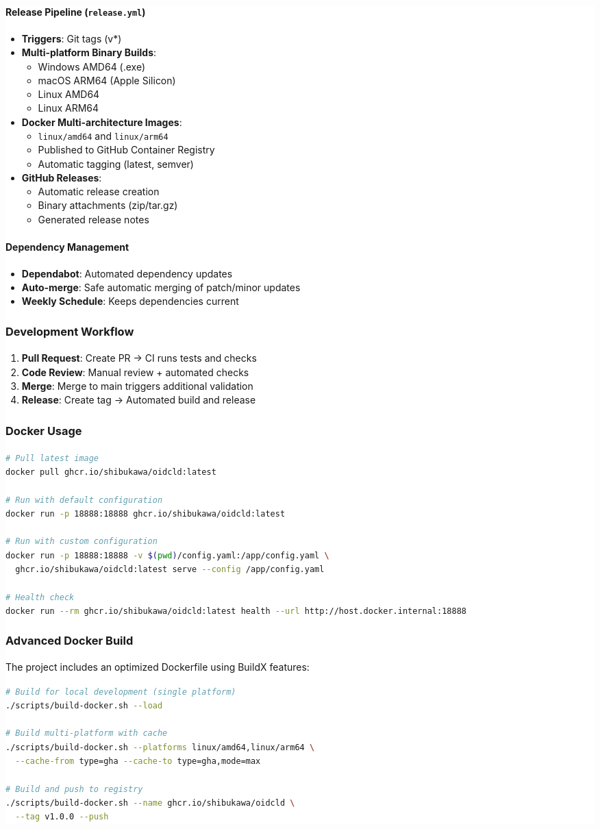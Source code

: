 #### **Release Pipeline (`release.yml`)**
- **Triggers**: Git tags (v*)
- **Multi-platform Binary Builds**:
  - Windows AMD64 (.exe)
  - macOS ARM64 (Apple Silicon)
  - Linux AMD64
  - Linux ARM64
- **Docker Multi-architecture Images**:
  - `linux/amd64` and `linux/arm64`
  - Published to GitHub Container Registry
  - Automatic tagging (latest, semver)
- **GitHub Releases**:
  - Automatic release creation
  - Binary attachments (zip/tar.gz)
  - Generated release notes

#### **Dependency Management**
- **Dependabot**: Automated dependency updates
- **Auto-merge**: Safe automatic merging of patch/minor updates
- **Weekly Schedule**: Keeps dependencies current

### Development Workflow

1. **Pull Request**: Create PR → CI runs tests and checks
2. **Code Review**: Manual review + automated checks
3. **Merge**: Merge to main triggers additional validation
4. **Release**: Create tag → Automated build and release

### Docker Usage

```bash
# Pull latest image
docker pull ghcr.io/shibukawa/oidcld:latest

# Run with default configuration
docker run -p 18888:18888 ghcr.io/shibukawa/oidcld:latest

# Run with custom configuration
docker run -p 18888:18888 -v $(pwd)/config.yaml:/app/config.yaml \
  ghcr.io/shibukawa/oidcld:latest serve --config /app/config.yaml

# Health check
docker run --rm ghcr.io/shibukawa/oidcld:latest health --url http://host.docker.internal:18888
```

### Advanced Docker Build

The project includes an optimized Dockerfile using BuildX features:

```bash
# Build for local development (single platform)
./scripts/build-docker.sh --load

# Build multi-platform with cache
./scripts/build-docker.sh --platforms linux/amd64,linux/arm64 \
  --cache-from type=gha --cache-to type=gha,mode=max

# Build and push to registry
./scripts/build-docker.sh --name ghcr.io/shibukawa/oidcld \
  --tag v1.0.0 --push
```
